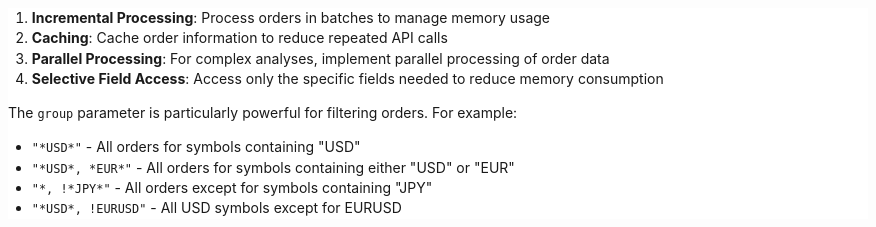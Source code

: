 1. **Incremental Processing**: Process orders in batches to manage memory usage
2. **Caching**: Cache order information to reduce repeated API calls
3. **Parallel Processing**: For complex analyses, implement parallel processing of order data
4. **Selective Field Access**: Access only the specific fields needed to reduce memory consumption

The `group` parameter is particularly powerful for filtering orders. For example:
- `"*USD*"` - All orders for symbols containing "USD"
- `"*USD*, *EUR*"` - All orders for symbols containing either "USD" or "EUR"
- `"*, !*JPY*"` - All orders except for symbols containing "JPY"
- `"*USD*, !EURUSD"` - All USD symbols except for EURUSD

